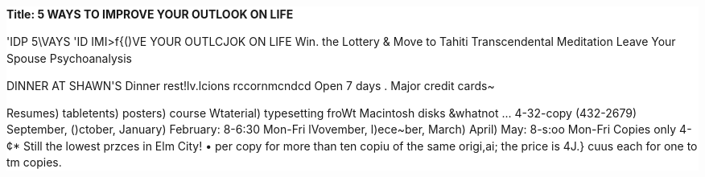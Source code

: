 
**Title: 5 WAYS TO IMPROVE YOUR OUTLOOK ON LIFE**

'IDP 5\VAYS 
'ID 
IMI>f{()VE 
YOUR 
OUTLCJOK 
ON LIFE 
Win. the Lottery & 
Move to Tahiti 
Transcendental 
Meditation 
Leave Your Spouse 
Psychoanalysis


DINNER AT SHAWN'S 
Dinner rest!lv.lcions rccornmcndcd 
Open 7 days . Major credit cards~


Resumes) tabletents) 
posters) course Wtaterial) 
typesetting froWt 
Macintosh disks 
&whatnot ... 
4-32-copy (432-2679) 
September, ()ctober, 
January) February: 
8-6:30 Mon-Fri 
lVovember, l)ece~ber, 
March) April) May: 
8-s:oo Mon-Fri 
Copies 
only 
4-¢* 
Still the 
lowest 
przces 
in Elm 
City! 
• per copy for more than ten copiu 
of the same origi,ai; 
the price is 4J.} cuus each 
for one to tm copies.

